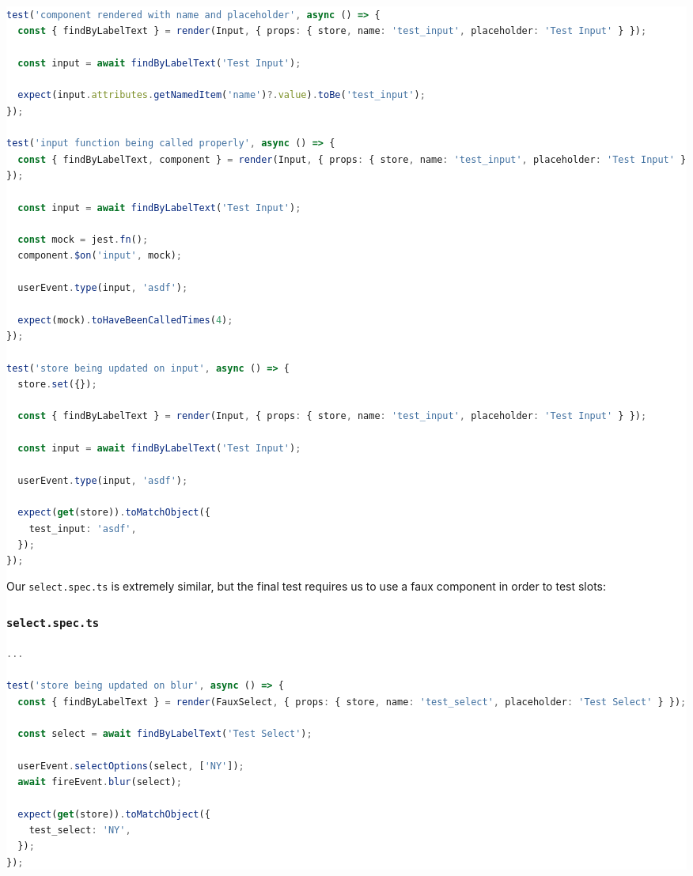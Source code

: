 ```typescript
test('component rendered with name and placeholder', async () => {
  const { findByLabelText } = render(Input, { props: { store, name: 'test_input', placeholder: 'Test Input' } });

  const input = await findByLabelText('Test Input');

  expect(input.attributes.getNamedItem('name')?.value).toBe('test_input');
});

test('input function being called properly', async () => {
  const { findByLabelText, component } = render(Input, { props: { store, name: 'test_input', placeholder: 'Test Input' } });

  const input = await findByLabelText('Test Input');

  const mock = jest.fn();
  component.$on('input', mock);

  userEvent.type(input, 'asdf');

  expect(mock).toHaveBeenCalledTimes(4);
});

test('store being updated on input', async () => {
  store.set({});

  const { findByLabelText } = render(Input, { props: { store, name: 'test_input', placeholder: 'Test Input' } });

  const input = await findByLabelText('Test Input');

  userEvent.type(input, 'asdf');

  expect(get(store)).toMatchObject({
    test_input: 'asdf',
  });
});
```

Our `select.spec.ts` is extremely similar, but the final test requires us to use a faux component in order to test slots:

### `select.spec.ts`
```typescript
...

test('store being updated on blur', async () => {
  const { findByLabelText } = render(FauxSelect, { props: { store, name: 'test_select', placeholder: 'Test Select' } });

  const select = await findByLabelText('Test Select');

  userEvent.selectOptions(select, ['NY']);
  await fireEvent.blur(select);

  expect(get(store)).toMatchObject({
    test_select: 'NY',
  });
});
```
